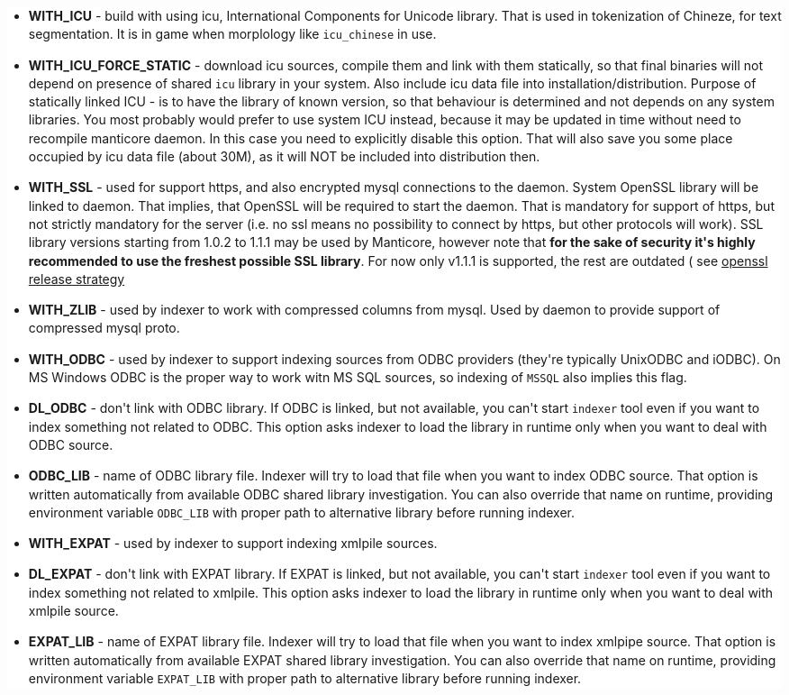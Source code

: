 
- **WITH_ICU** - build with using icu, International Components for Unicode library. That is used in tokenization of Chineze, for text
segmentation. It is in game when morplology like `icu_chinese` in use.


- **WITH_ICU_FORCE_STATIC** - download icu sources, compile them and link with them statically, so that final binaries will not depend on presence of shared `icu` library in your system. Also include icu data file into installation/distribution. Purpose of statically linked ICU - is to have the library of known version, so that behaviour is determined and not depends on any system libraries. You most probably would prefer to use system ICU instead, because it may be updated in time without need to recompile manticore daemon. In this case you need to explicitly disable this option. That will also save you some place occupied by icu data file (about 30M), as it will NOT be included into distribution then.


- **WITH_SSL** - used for support https, and also encrypted mysql connections to the daemon. System OpenSSL library will be linked to daemon. That implies, that OpenSSL will be required to start the daemon.
  That is mandatory for support of https, but not strictly mandatory for the server (i.e. no ssl means no possibility to
  connect by https, but other protocols will work). SSL library versions starting from 1.0.2 to 1.1.1 may be used by
  Manticore, however note that **for the sake of security it's highly recommended to use the freshest possible SSL
  library**. For now only v1.1.1 is supported, the rest are outdated (
  see [openssl release strategy](https://www.openssl.org/policies/releasestrat.html)


- **WITH_ZLIB** - used by indexer to work with compressed columns from mysql. Used by daemon to provide support of compressed mysql proto.


- **WITH_ODBC** - used by indexer to support indexing sources from ODBC providers (they're typically UnixODBC and iODBC). On MS Windows ODBC is
the proper way to work witn MS SQL sources, so indexing of `MSSQL` also implies this flag.
- **DL_ODBC** - don't link with ODBC library. If ODBC is linked, but not available, you can't start `indexer` tool even if you want to index something not related to ODBC. This option asks indexer to load the library in runtime only when you want to deal with ODBC source.
- **ODBC_LIB** - name of ODBC library file. Indexer will try to load that file when you want to index ODBC source. That option is written automatically from available ODBC shared library investigation. You can also override that name on runtime, providing environment variable `ODBC_LIB` with proper path to alternative library before running indexer.


- **WITH_EXPAT** - used by indexer to support indexing xmlpile sources.
- **DL_EXPAT** - don't link with EXPAT library. If EXPAT is linked, but not available, you can't start `indexer` tool
  even if you want to index something not related to xmlpile. This option asks indexer to load the library in runtime only
  when you want to deal with xmlpile source.
- **EXPAT_LIB** - name of EXPAT library file. Indexer will try to load that file when you want to index xmlpipe source. That
  option is written automatically from available EXPAT shared library investigation. You can also override that name on
  runtime, providing environment variable `EXPAT_LIB` with proper path to alternative library before running indexer.
